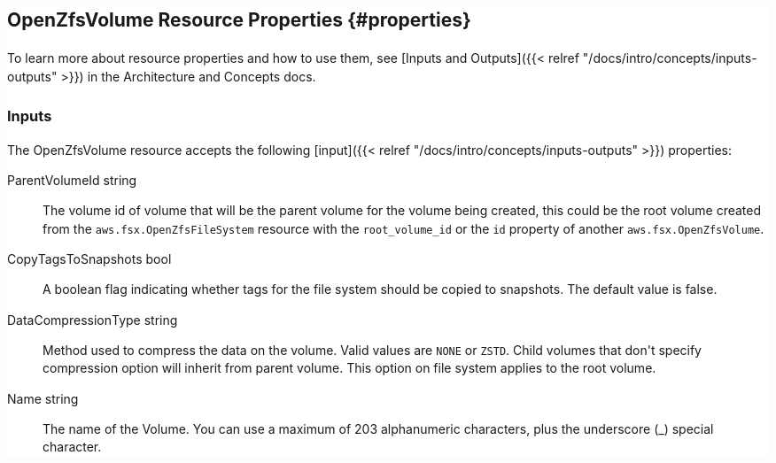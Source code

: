 </pulumi-choosable>
</div>

## OpenZfsVolume Resource Properties {#properties}

To learn more about resource properties and how to use them, see [Inputs and Outputs]({{< relref "/docs/intro/concepts/inputs-outputs" >}}) in the Architecture and Concepts docs.

### Inputs

The OpenZfsVolume resource accepts the following [input]({{< relref "/docs/intro/concepts/inputs-outputs" >}}) properties:



<div>
<pulumi-choosable type="language" values="csharp">
<dl class="resources-properties"><dt class="property-required"
            title="Required">
        <span id="parentvolumeid_csharp">
<a data-swiftype-name="resource-property" data-swiftype-type="text" href="#parentvolumeid_csharp" style="color: inherit; text-decoration: inherit;">Parent<wbr>Volume<wbr>Id</a>
</span>
        <span class="property-indicator"></span>
        <span class="property-type">string</span>
    </dt>
    <dd><p>The volume id of volume that will be the parent volume for the volume being created, this could be the root volume created from the <code>aws.fsx.OpenZfsFileSystem</code> resource with the <code>root_volume_id</code> or the <code>id</code> property of another <code>aws.fsx.OpenZfsVolume</code>.</p>
</dd><dt class="property-optional"
            title="Optional">
        <span id="copytagstosnapshots_csharp">
<a data-swiftype-name="resource-property" data-swiftype-type="text" href="#copytagstosnapshots_csharp" style="color: inherit; text-decoration: inherit;">Copy<wbr>Tags<wbr>To<wbr>Snapshots</a>
</span>
        <span class="property-indicator"></span>
        <span class="property-type">bool</span>
    </dt>
    <dd><p>A boolean flag indicating whether tags for the file system should be copied to snapshots. The default value is false.</p>
</dd><dt class="property-optional"
            title="Optional">
        <span id="datacompressiontype_csharp">
<a data-swiftype-name="resource-property" data-swiftype-type="text" href="#datacompressiontype_csharp" style="color: inherit; text-decoration: inherit;">Data<wbr>Compression<wbr>Type</a>
</span>
        <span class="property-indicator"></span>
        <span class="property-type">string</span>
    </dt>
    <dd><p>Method used to compress the data on the volume. Valid values are <code>NONE</code> or <code>ZSTD</code>. Child volumes that don't specify compression option will inherit from parent volume. This option on file system applies to the root volume.</p>
</dd><dt class="property-optional"
            title="Optional">
        <span id="name_csharp">
<a data-swiftype-name="resource-property" data-swiftype-type="text" href="#name_csharp" style="color: inherit; text-decoration: inherit;">Name</a>
</span>
        <span class="property-indicator"></span>
        <span class="property-type">string</span>
    </dt>
    <dd><p>The name of the Volume. You can use a maximum of 203 alphanumeric characters, plus the underscore (_) special character.</p>
</dd><dt class="property-optional"